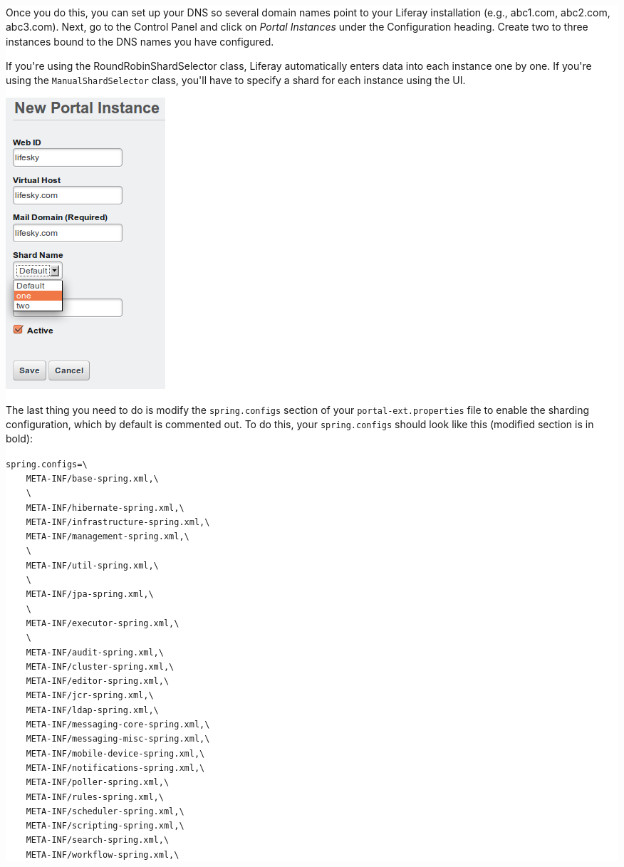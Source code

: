 Once you do this, you can set up your DNS so several domain names point to your
Liferay installation (e.g., abc1.com, abc2.com, abc3.com). Next, go to the
Control Panel and click on *Portal Instances* under the Configuration heading.
Create two to three instances bound to the DNS names you have configured.

If you're using the RoundRobinShardSelector class, Liferay automatically enters
data into each instance one by one. If you're using the `ManualShardSelector`
class, you'll have to specify a shard for each instance using the UI.

![Figure 6.17: When creating a shard using the manual shard selector, specify the shard you want to use for that instance.](../../images/enterprise-sharding-portal-instance.png)

The last thing you need to do is modify the `spring.configs` section of your
`portal-ext.properties` file to enable the sharding configuration, which by
default is commented out. To do this, your `spring.configs` should look like
this (modified section is in bold):

    spring.configs=\
        META-INF/base-spring.xml,\
        \
        META-INF/hibernate-spring.xml,\
        META-INF/infrastructure-spring.xml,\
        META-INF/management-spring.xml,\
        \
        META-INF/util-spring.xml,\
        \
        META-INF/jpa-spring.xml,\
        \
        META-INF/executor-spring.xml,\
        \
        META-INF/audit-spring.xml,\
        META-INF/cluster-spring.xml,\
        META-INF/editor-spring.xml,\
        META-INF/jcr-spring.xml,\
        META-INF/ldap-spring.xml,\
        META-INF/messaging-core-spring.xml,\
        META-INF/messaging-misc-spring.xml,\
        META-INF/mobile-device-spring.xml,\
        META-INF/notifications-spring.xml,\
        META-INF/poller-spring.xml,\
        META-INF/rules-spring.xml,\
        META-INF/scheduler-spring.xml,\
        META-INF/scripting-spring.xml,\
        META-INF/search-spring.xml,\
        META-INF/workflow-spring.xml,\
